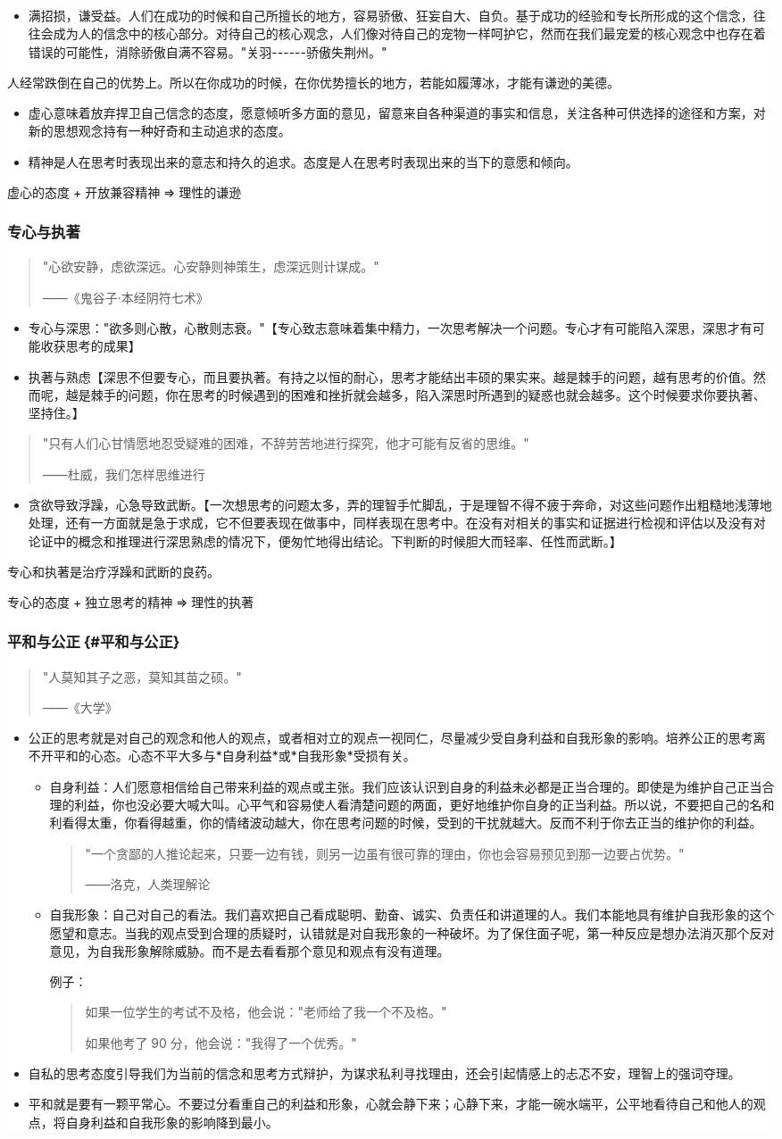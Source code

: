   - 满招损，谦受益。人们在成功的时候和自己所擅长的地方，容易骄傲、狂妄自大、自负。基于成功的经验和专长所形成的这个信念，往往会成为人的信念中的核心部分。对待自己的核心观念，人们像对待自己的宠物一样呵护它，然而在我们最宠爱的核心观念中也存在着错误的可能性，消除骄傲自满不容易。"关羽------骄傲失荆州。"

人经常跌倒在自己的优势上。所以在你成功的时候，在你优势擅长的地方，若能如履薄冰，才能有谦逊的美德。

- 虚心意味着放弃捍卫自己信念的态度，愿意倾听多方面的意见，留意来自各种渠道的事实和信息，关注各种可供选择的途径和方案，对新的思想观念持有一种好奇和主动追求的态度。

- 精神是人在思考时表现出来的意志和持久的追求。态度是人在思考时表现出来的当下的意愿和倾向。

虚心的态度 + 开放兼容精神 => 理性的谦逊

### 专心与执著

> "心欲安静，虑欲深远。心安静则神策生，虑深远则计谋成。"
>
> ——《鬼谷子·本经阴符七术》

- 专心与深思："欲多则心散，心散则志衰。"【专心致志意味着集中精力，一次思考解决一个问题。专心才有可能陷入深思，深思才有可能收获思考的成果】

- 执著与熟虑【深思不但要专心，而且要执著。有持之以恒的耐心，思考才能结出丰硕的果实来。越是棘手的问题，越有思考的价值。然而呢，越是棘手的问题，你在思考的时候遇到的困难和挫折就会越多，陷入深思时所遇到的疑惑也就会越多。这个时候要求你要执著、坚持住。】

> "只有人们心甘情愿地忍受疑难的困难，不辞劳苦地进行探究，他才可能有反省的思维。"
>
> ——杜威，我们怎样思维进行

- 贪欲导致浮躁，心急导致武断。【一次想思考的问题太多，弄的理智手忙脚乱，于是理智不得不疲于奔命，对这些问题作出粗糙地浅薄地处理，还有一方面就是急于求成，它不但要表现在做事中，同样表现在思考中。在没有对相关的事实和证据进行检视和评估以及没有对论证中的概念和推理进行深思熟虑的情况下，便匆忙地得出结论。下判断的时候胆大而轻率、任性而武断。】

专心和执著是治疗浮躁和武断的良药。

专心的态度 + 独立思考的精神 => 理性的执著

### 平和与公正 {#平和与公正}

> "人莫知其子之恶，莫知其苗之硕。"
>
> ——《大学》

- 公正的思考就是对自己的观念和他人的观点，或者相对立的观点一视同仁，尽量减少受自身利益和自我形象的影响。培养公正的思考离不开平和的心态。心态不平大多与\*自身利益\*或\*自我形象\*受损有关。

  - 自身利益：人们愿意相信给自己带来利益的观点或主张。我们应该认识到自身的利益未必都是正当合理的。即使是为维护自己正当合理的利益，你也没必要大喊大叫。心平气和容易使人看清楚问题的两面，更好地维护你自身的正当利益。所以说，不要把自己的名和利看得太重，你看得越重，你的情绪波动越大，你在思考问题的时候，受到的干扰就越大。反而不利于你去正当的维护你的利益。

    > "一个贪鄙的人推论起来，只要一边有钱，则另一边虽有很可靠的理由，你也会容易预见到那一边要占优势。"
    >
    > ——洛克，人类理解论

  - 自我形象：自己对自己的看法。我们喜欢把自己看成聪明、勤奋、诚实、负责任和讲道理的人。我们本能地具有维护自我形象的这个愿望和意志。当我的观点受到合理的质疑时，认错就是对自我形象的一种破坏。为了保住面子呢，第一种反应是想办法消灭那个反对意见，为自我形象解除威胁。而不是去看看那个意见和观点有没有道理。

    例子：

    > 如果一位学生的考试不及格，他会说："老师给了我一个不及格。"
    >
    > 如果他考了 90 分，他会说："我得了一个优秀。"

- 自私的思考态度引导我们为当前的信念和思考方式辩护，为谋求私利寻找理由，还会引起情感上的忐忑不安，理智上的强词夺理。

- 平和就是要有一颗平常心。不要过分看重自己的利益和形象，心就会静下来；心静下来，才能一碗水端平，公平地看待自己和他人的观点，将自身利益和自我形象的影响降到最小。
